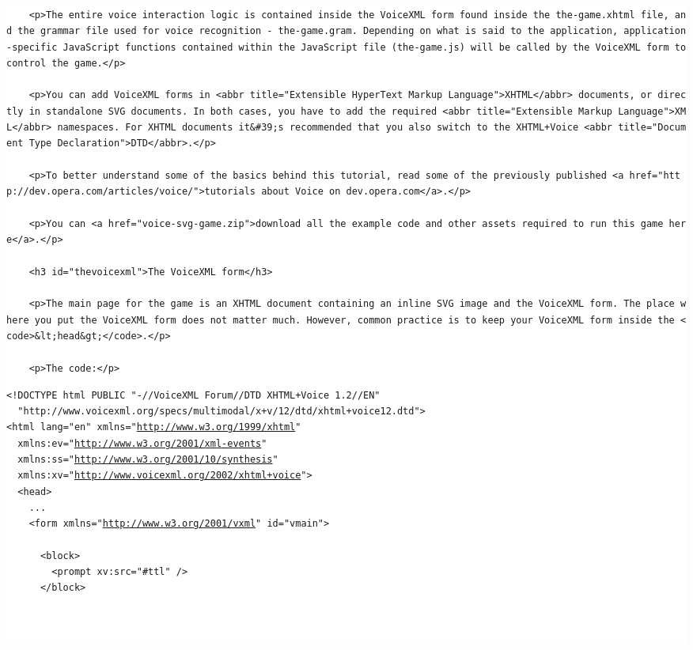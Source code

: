 		<p>The entire voice interaction logic is contained inside the VoiceXML form found inside the the-game.xhtml file, and the grammar file used for voice recognition - the-game.gram. Depending on what is said to the application, application-specific JavaScript functions contained within the JavaScript file (the-game.js) will be called by the VoiceXML form to control the game.</p>

		<p>You can add VoiceXML forms in <abbr title="Extensible HyperText Markup Language">XHTML</abbr> documents, or directly in standalone SVG documents. In both cases, you have to add the required <abbr title="Extensible Markup Language">XML</abbr> namespaces. For XHTML documents it&#39;s recommended that you also switch to the XHTML+Voice <abbr title="Document Type Declaration">DTD</abbr>.</p>

		<p>To better understand some of the basics behind this tutorial, read some of the previously published <a href="http://dev.opera.com/articles/voice/">tutorials about Voice on dev.opera.com</a>.</p>

		<p>You can <a href="voice-svg-game.zip">download all the example code and other assets required to run this game here</a>.</p>

		<h3 id="thevoicexml">The VoiceXML form</h3>

		<p>The main page for the game is an XHTML document containing an inline SVG image and the VoiceXML form. The place where you put the VoiceXML form does not matter much. However, common practice is to keep your VoiceXML form inside the <code>&lt;head&gt;</code>.</p>

		<p>The code:</p>

<pre><code><span class="mtag">&lt;!</span><span class="Statement">DOCTYPE</span> html <span class="Statement">PUBLIC</span> <span class="mvalue">&quot;-//VoiceXML Forum//DTD XHTML+Voice 1.2//EN&quot;</span>
  <span class="mvalue">&quot;http://www.voicexml.org/specs/multimodal/x+v/12/dtd/xhtml+voice12.dtd&quot;</span><span class="mtag">&gt;</span>
<span class="mtag">&lt;</span><span class="mtag">html</span> <span class="mattr">lang</span>=<span class="mvalue">&quot;en&quot;</span> <span class="mattr">xmlns</span>=<span class="mvalue">&quot;<a href="http://www.w3.org/1999/xhtml">http://www.w3.org/1999/xhtml</a>&quot;</span>
  <span class="mattr">xmlns</span><span class="comment">:</span><span class="mattr">ev</span>=<span class="mvalue">&quot;<a href="http://www.w3.org/2001/xml-events">http://www.w3.org/2001/xml-events</a>&quot;</span>
  <span class="mattr">xmlns</span><span class="comment">:</span><span class="mattr">ss</span>=<span class="mvalue">&quot;<a href="http://www.w3.org/2001/10/synthesis">http://www.w3.org/2001/10/synthesis</a>&quot;</span>
  <span class="mattr">xmlns</span><span class="comment">:</span><span class="mattr">xv</span>=<span class="mvalue">&quot;<a href="http://web.archive.org/web/20080913074845/http://www.voicexml.org/specs/multimodal/x+v/12/spec.html">http://www.voicexml.org/2002/xhtml+voice</a>&quot;</span><span class="mtag">&gt;</span>
  <span class="mtag">&lt;</span><span class="mtag">head</span><span class="mtag">&gt;</span>
	...
	<span class="mtag">&lt;</span><span class="mtag">form</span> <span class="mattr">xmlns</span>=<span class="mvalue">&quot;<a href="http://www.w3.org/2001/vxml">http://www.w3.org/2001/vxml</a>&quot;</span> <span class="mattr">id</span>=<span class="mvalue">&quot;vmain&quot;</span><span class="mtag">&gt;</span>

	  <span class="mtag">&lt;</span><span class="mtag">block</span><span class="mtag">&gt;</span>
		<span class="mtag">&lt;</span><span class="mtag">prompt</span><span class="mtag"> </span><span class="mattr">xv</span><span class="comment">:</span><span class="mattr">src</span>=<span class="mvalue">&quot;#ttl&quot;</span><span class="mtag"> /&gt;</span>
	  <span class="mtag">&lt;/block&gt;</span>
